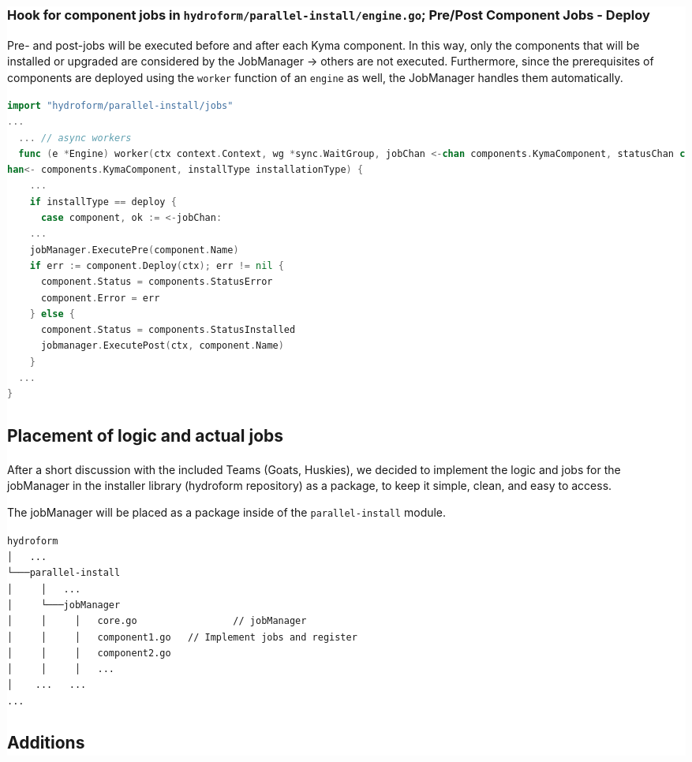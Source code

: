 ### Hook for component jobs in `hydroform/parallel-install/engine.go`; Pre/Post Component Jobs - Deploy 

Pre- and post-jobs will be executed before and after each Kyma component. In this way, only the components that will be installed or upgraded are considered by the JobManager &#8594; others are not executed. Furthermore, since the prerequisites of components are deployed using the `worker` function of an `engine` as well, the JobManager handles them automatically.

```go
import "hydroform/parallel-install/jobs"
...
  ... // async workers
  func (e *Engine) worker(ctx context.Context, wg *sync.WaitGroup, jobChan <-chan components.KymaComponent, statusChan chan<- components.KymaComponent, installType installationType) {
    ...
    if installType == deploy {
      case component, ok := <-jobChan:
    ...
    jobManager.ExecutePre(component.Name)
    if err := component.Deploy(ctx); err != nil {
      component.Status = components.StatusError
      component.Error = err
    } else {
      component.Status = components.StatusInstalled
      jobmanager.ExecutePost(ctx, component.Name)
    }
  ...
}
```

## Placement of logic and actual jobs

After a short discussion with the included Teams (Goats, Huskies), we decided to implement the logic and jobs for the jobManager in the installer library (hydroform repository) as a package, to keep it simple, clean, and easy to access.

The jobManager will be placed as a package inside of the `parallel-install` module.
```
hydroform
│   ...
└───parallel-install 
│     │   ...
│     └───jobManager
│     │     │   core.go 				// jobManager 
│     │     │   component1.go  	// Implement jobs and register
│     │     │   component2.go
│     │     │   ...
│    ...   ...
...
```

## Additions
